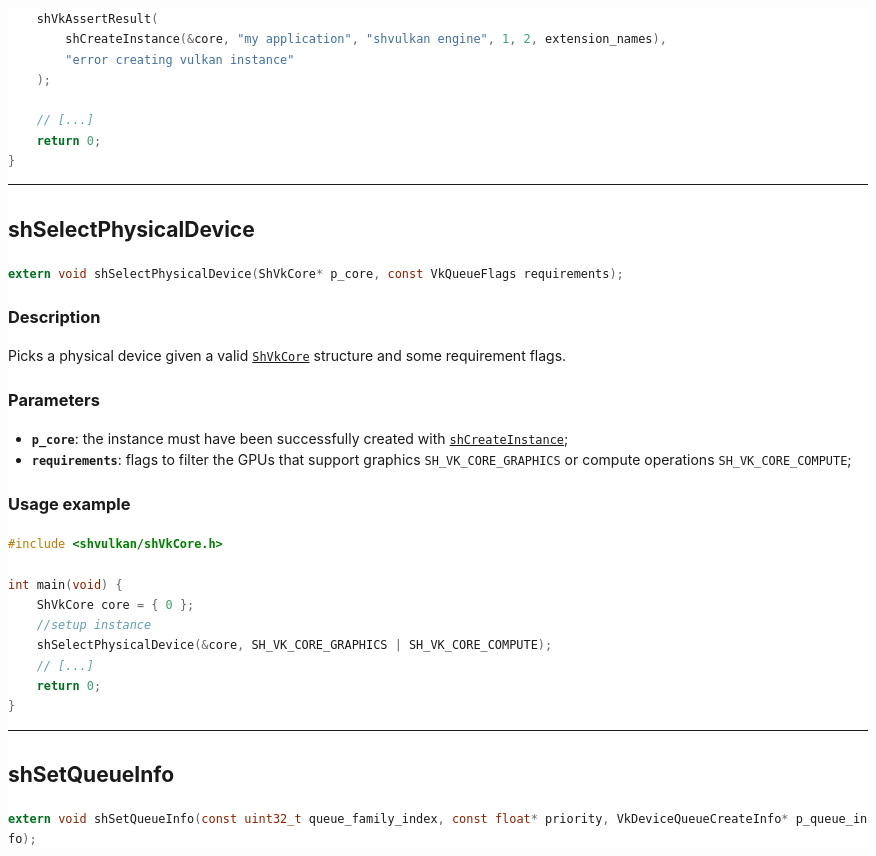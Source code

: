```c
    shVkAssertResult(
    	shCreateInstance(&core, "my application", "shvulkan engine", 1, 2, extension_names),
        "error creating vulkan instance"
    );

	// [...]
    return 0;
}
```



---



## shSelectPhysicalDevice
```c
extern void shSelectPhysicalDevice(ShVkCore* p_core, const VkQueueFlags requirements);
```

### Description
Picks a physical device given a valid [`ShVkCore`](#shvkcore) structure and some requirement flags.

### Parameters
 * **`p_core`**: the instance must have been successfully created with [`shCreateInstance`](#shcreateinstance);
 * **`requirements`**: flags to filter the GPUs that support graphics `SH_VK_CORE_GRAPHICS` or compute operations `SH_VK_CORE_COMPUTE`;
### Usage example

```c
#include <shvulkan/shVkCore.h>

int main(void) {
    ShVkCore core = { 0 };
    //setup instance
	shSelectPhysicalDevice(&core, SH_VK_CORE_GRAPHICS | SH_VK_CORE_COMPUTE);
    // [...]
    return 0;
}
```



---



## shSetQueueInfo
```c
extern void shSetQueueInfo(const uint32_t queue_family_index, const float* priority, VkDeviceQueueCreateInfo* p_queue_info);
```
